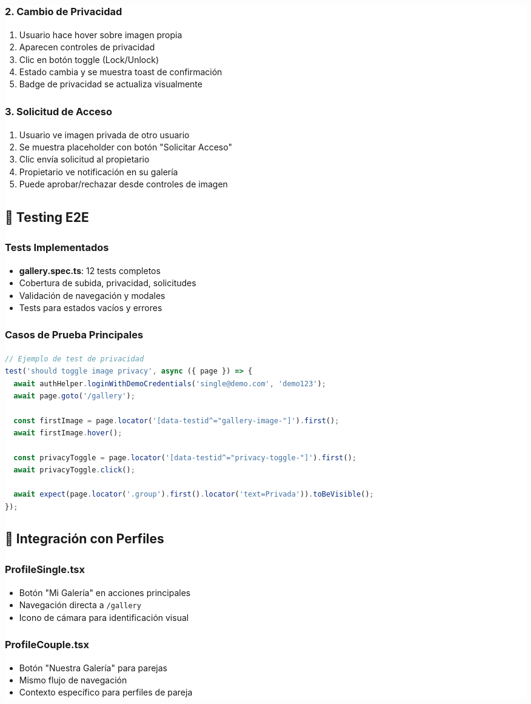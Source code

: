 ### 2. Cambio de Privacidad
1. Usuario hace hover sobre imagen propia
2. Aparecen controles de privacidad
3. Clic en botón toggle (Lock/Unlock)
4. Estado cambia y se muestra toast de confirmación
5. Badge de privacidad se actualiza visualmente

### 3. Solicitud de Acceso
1. Usuario ve imagen privada de otro usuario
2. Se muestra placeholder con botón "Solicitar Acceso"
3. Clic envía solicitud al propietario
4. Propietario ve notificación en su galería
5. Puede aprobar/rechazar desde controles de imagen

## 🧪 Testing E2E

### Tests Implementados
- **gallery.spec.ts**: 12 tests completos
- Cobertura de subida, privacidad, solicitudes
- Validación de navegación y modales
- Tests para estados vacíos y errores

### Casos de Prueba Principales
```typescript
// Ejemplo de test de privacidad
test('should toggle image privacy', async ({ page }) => {
  await authHelper.loginWithDemoCredentials('single@demo.com', 'demo123');
  await page.goto('/gallery');
  
  const firstImage = page.locator('[data-testid^="gallery-image-"]').first();
  await firstImage.hover();
  
  const privacyToggle = page.locator('[data-testid^="privacy-toggle-"]').first();
  await privacyToggle.click();
  
  await expect(page.locator('.group').first().locator('text=Privada')).toBeVisible();
});
```

## 🔗 Integración con Perfiles

### ProfileSingle.tsx
- Botón "Mi Galería" en acciones principales
- Navegación directa a `/gallery`
- Icono de cámara para identificación visual

### ProfileCouple.tsx
- Botón "Nuestra Galería" para parejas
- Mismo flujo de navegación
- Contexto específico para perfiles de pareja
